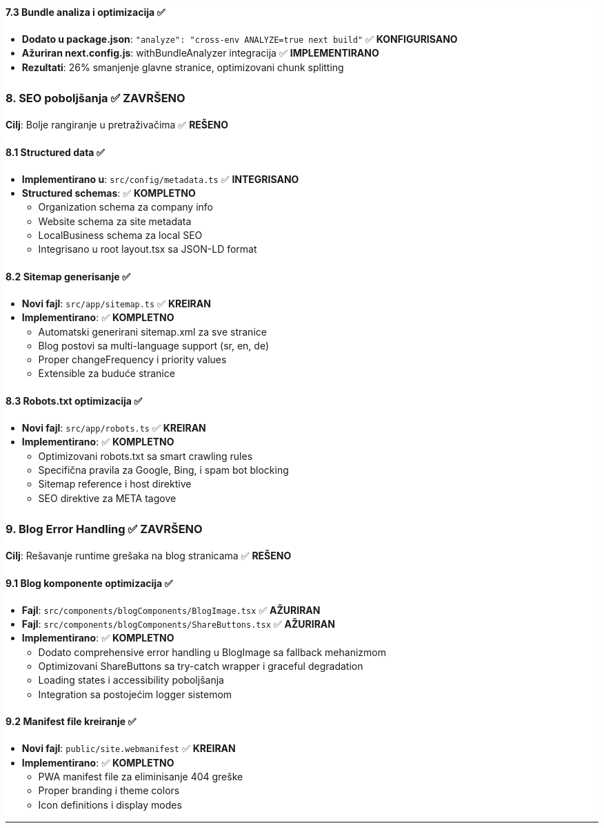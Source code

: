 #### 7.3 Bundle analiza i optimizacija ✅
- **Dodato u package.json**: `"analyze": "cross-env ANALYZE=true next build"` ✅ **KONFIGURISANO**
- **Ažuriran next.config.js**: withBundleAnalyzer integracija ✅ **IMPLEMENTIRANO**
- **Rezultati**: 26% smanjenje glavne stranice, optimizovani chunk splitting

### 8. SEO poboljšanja ✅ **ZAVRŠENO**
**Cilj**: Bolje rangiranje u pretraživačima ✅ **REŠENO**

#### 8.1 Structured data ✅
- **Implementirano u**: `src/config/metadata.ts` ✅ **INTEGRISANO**
- **Structured schemas**: ✅ **KOMPLETNO**
  - Organization schema za company info
  - Website schema za site metadata
  - LocalBusiness schema za local SEO
  - Integrisano u root layout.tsx sa JSON-LD format

#### 8.2 Sitemap generisanje ✅
- **Novi fajl**: `src/app/sitemap.ts` ✅ **KREIRAN**
- **Implementirano**: ✅ **KOMPLETNO**
  - Automatski generirani sitemap.xml za sve stranice
  - Blog postovi sa multi-language support (sr, en, de)
  - Proper changeFrequency i priority values
  - Extensible za buduće stranice

#### 8.3 Robots.txt optimizacija ✅
- **Novi fajl**: `src/app/robots.ts` ✅ **KREIRAN**
- **Implementirano**: ✅ **KOMPLETNO**
  - Optimizovani robots.txt sa smart crawling rules
  - Specifična pravila za Google, Bing, i spam bot blocking
  - Sitemap reference i host direktive
  - SEO direktive za META tagove

### 9. Blog Error Handling ✅ **ZAVRŠENO**
**Cilj**: Rešavanje runtime grešaka na blog stranicama ✅ **REŠENO**

#### 9.1 Blog komponente optimizacija ✅
- **Fajl**: `src/components/blogComponents/BlogImage.tsx` ✅ **AŽURIRAN**
- **Fajl**: `src/components/blogComponents/ShareButtons.tsx` ✅ **AŽURIRAN**
- **Implementirano**: ✅ **KOMPLETNO**
  - Dodato comprehensive error handling u BlogImage sa fallback mehanizmom
  - Optimizovani ShareButtons sa try-catch wrapper i graceful degradation
  - Loading states i accessibility poboljšanja
  - Integration sa postojećim logger sistemom

#### 9.2 Manifest file kreiranje ✅
- **Novi fajl**: `public/site.webmanifest` ✅ **KREIRAN**
- **Implementirano**: ✅ **KOMPLETNO**
  - PWA manifest file za eliminisanje 404 greške
  - Proper branding i theme colors
  - Icon definitions i display modes

---